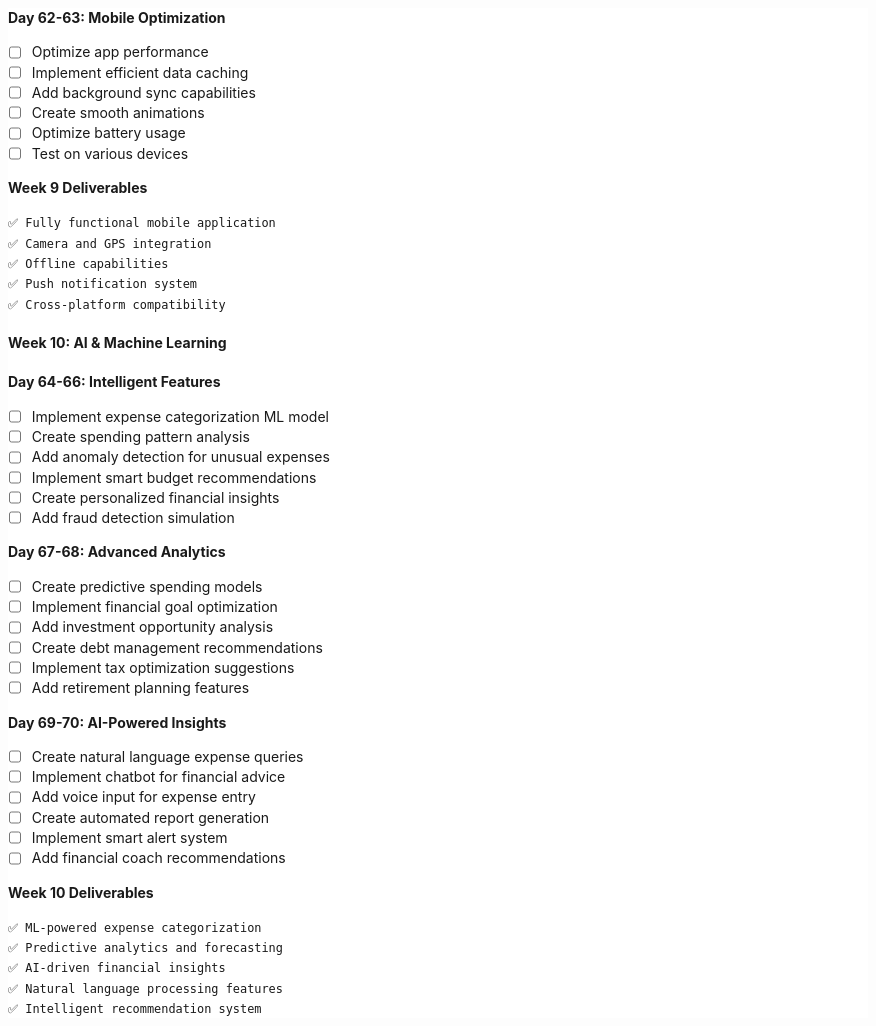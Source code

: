 **Day 62-63: Mobile Optimization**

- [ ] Optimize app performance
- [ ] Implement efficient data caching
- [ ] Add background sync capabilities
- [ ] Create smooth animations
- [ ] Optimize battery usage
- [ ] Test on various devices

**Week 9 Deliverables**

```bash
✅ Fully functional mobile application
✅ Camera and GPS integration
✅ Offline capabilities
✅ Push notification system
✅ Cross-platform compatibility
```

#### Week 10: AI & Machine Learning

**Day 64-66: Intelligent Features**

- [ ] Implement expense categorization ML model
- [ ] Create spending pattern analysis
- [ ] Add anomaly detection for unusual expenses
- [ ] Implement smart budget recommendations
- [ ] Create personalized financial insights
- [ ] Add fraud detection simulation

**Day 67-68: Advanced Analytics**

- [ ] Create predictive spending models
- [ ] Implement financial goal optimization
- [ ] Add investment opportunity analysis
- [ ] Create debt management recommendations
- [ ] Implement tax optimization suggestions
- [ ] Add retirement planning features

**Day 69-70: AI-Powered Insights**

- [ ] Create natural language expense queries
- [ ] Implement chatbot for financial advice
- [ ] Add voice input for expense entry
- [ ] Create automated report generation
- [ ] Implement smart alert system
- [ ] Add financial coach recommendations

**Week 10 Deliverables**

```bash
✅ ML-powered expense categorization
✅ Predictive analytics and forecasting
✅ AI-driven financial insights
✅ Natural language processing features
✅ Intelligent recommendation system
```
